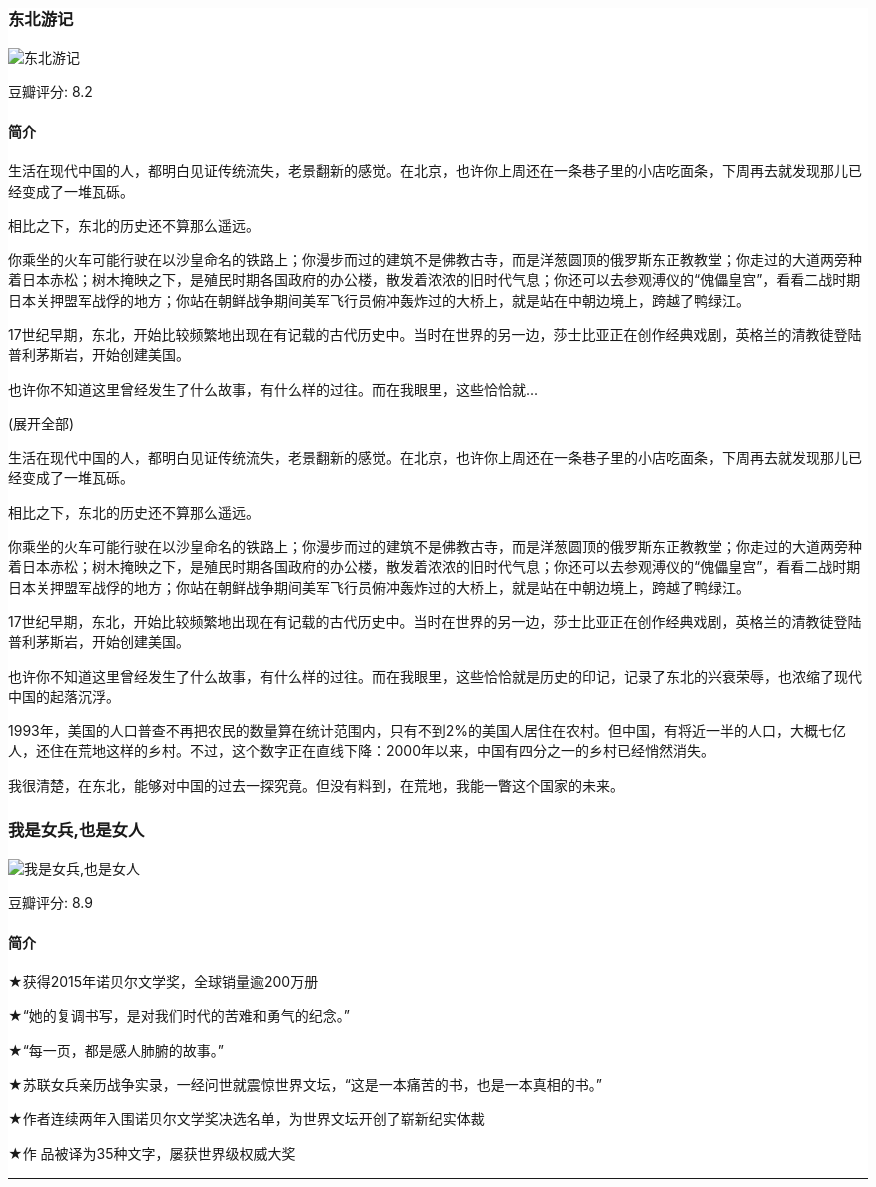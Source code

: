 

### 东北游记

![东北游记](https://img3.doubanio.com/view/subject/l/public/s29197360.jpg)

豆瓣评分: 8.2

#### 简介

生活在现代中国的人，都明白见证传统流失，老景翻新的感觉。在北京，也许你上周还在一条巷子里的小店吃面条，下周再去就发现那儿已经变成了一堆瓦砾。

相比之下，东北的历史还不算那么遥远。

你乘坐的火车可能行驶在以沙皇命名的铁路上；你漫步而过的建筑不是佛教古寺，而是洋葱圆顶的俄罗斯东正教教堂；你走过的大道两旁种着日本赤松；树木掩映之下，是殖民时期各国政府的办公楼，散发着浓浓的旧时代气息；你还可以去参观溥仪的“傀儡皇宫”，看看二战时期日本关押盟军战俘的地方；你站在朝鲜战争期间美军飞行员俯冲轰炸过的大桥上，就是站在中朝边境上，跨越了鸭绿江。

17世纪早期，东北，开始比较频繁地出现在有记载的古代历史中。当时在世界的另一边，莎士比亚正在创作经典戏剧，英格兰的清教徒登陆普利茅斯岩，开始创建美国。

也许你不知道这里曾经发生了什么故事，有什么样的过往。而在我眼里，这些恰恰就...

(展开全部)

生活在现代中国的人，都明白见证传统流失，老景翻新的感觉。在北京，也许你上周还在一条巷子里的小店吃面条，下周再去就发现那儿已经变成了一堆瓦砾。

相比之下，东北的历史还不算那么遥远。

你乘坐的火车可能行驶在以沙皇命名的铁路上；你漫步而过的建筑不是佛教古寺，而是洋葱圆顶的俄罗斯东正教教堂；你走过的大道两旁种着日本赤松；树木掩映之下，是殖民时期各国政府的办公楼，散发着浓浓的旧时代气息；你还可以去参观溥仪的“傀儡皇宫”，看看二战时期日本关押盟军战俘的地方；你站在朝鲜战争期间美军飞行员俯冲轰炸过的大桥上，就是站在中朝边境上，跨越了鸭绿江。

17世纪早期，东北，开始比较频繁地出现在有记载的古代历史中。当时在世界的另一边，莎士比亚正在创作经典戏剧，英格兰的清教徒登陆普利茅斯岩，开始创建美国。

也许你不知道这里曾经发生了什么故事，有什么样的过往。而在我眼里，这些恰恰就是历史的印记，记录了东北的兴衰荣辱，也浓缩了现代中国的起落沉浮。

1993年，美国的人口普查不再把农民的数量算在统计范围内，只有不到2%的美国人居住在农村。但中国，有将近一半的人口，大概七亿人，还住在荒地这样的乡村。不过，这个数字正在直线下降：2000年以来，中国有四分之一的乡村已经悄然消失。

我很清楚，在东北，能够对中国的过去一探究竟。但没有料到，在荒地，我能一瞥这个国家的未来。



### 我是女兵,也是女人

![我是女兵,也是女人](https://img3.doubanio.com/view/subject/l/public/s28369841.jpg)

豆瓣评分: 8.9

#### 简介

★获得2015年诺贝尔文学奖，全球销量逾200万册

★“她的复调书写，是对我们时代的苦难和勇气的纪念。”

★“每一页，都是感人肺腑的故事。”

★苏联女兵亲历战争实录，一经问世就震惊世界文坛，“这是一本痛苦的书，也是一本真相的书。”

★作者连续两年入围诺贝尔文学奖决选名单，为世界文坛开创了崭新纪实体裁

★作 品被译为35种文字，屡获世界级权威大奖

-------------------------------------------------------------------------
